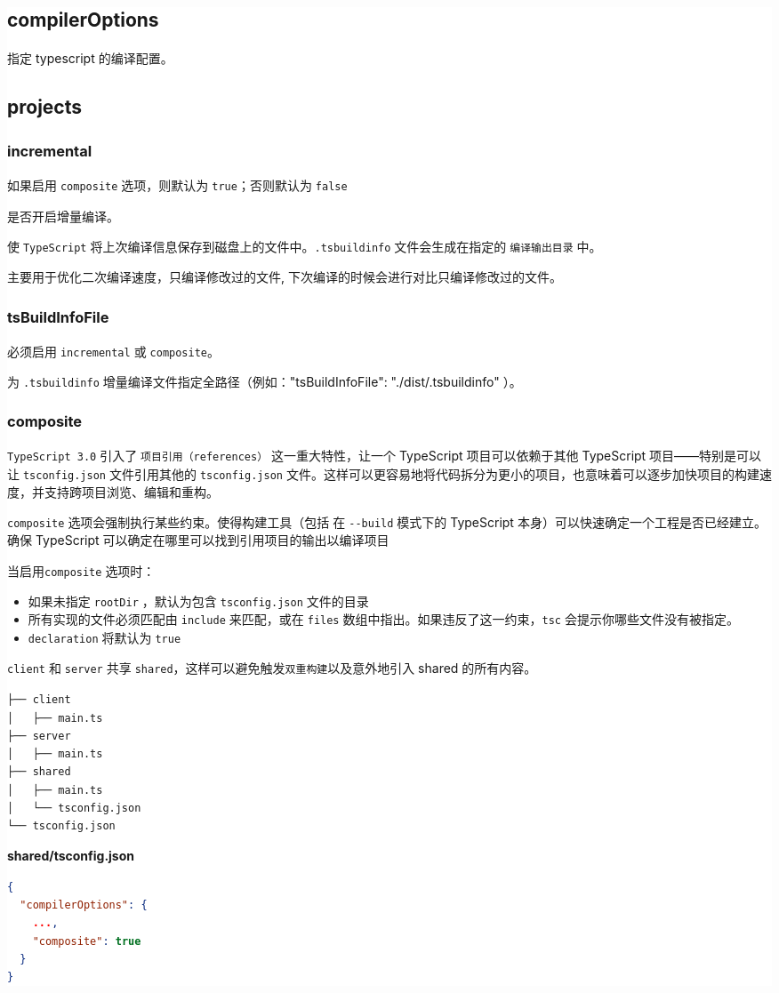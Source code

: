 ## compilerOptions
指定 typescript 的编译配置。

## projects

### incremental

如果启用 `composite` 选项，则默认为 `true`；否则默认为 `false`

是否开启增量编译。

使 `TypeScript` 将上次编译信息保存到磁盘上的文件中。`.tsbuildinfo` 文件会生成在指定的 `编译输出目录` 中。

主要用于优化二次编译速度，只编译修改过的文件, 下次编译的时候会进行对比只编译修改过的文件。

### tsBuildInfoFile

必须启用 `incremental` 或 `composite`。

为 `.tsbuildinfo` 增量编译文件指定全路径（例如："tsBuildInfoFile": "./dist/.tsbuildinfo" ）。

### composite

`TypeScript 3.0` 引入了 `项目引用（references）` 这一重大特性，让一个 TypeScript 项目可以依赖于其他 TypeScript 项目——特别是可以让 `tsconfig.json` 文件引用其他的 `tsconfig.json` 文件。这样可以更容易地将代码拆分为更小的项目，也意味着可以逐步加快项目的构建速度，并支持跨项目浏览、编辑和重构。

`composite` 选项会强制执行某些约束。使得构建工具（包括 在 `--build` 模式下的 TypeScript 本身）可以快速确定一个工程是否已经建立。确保 TypeScript 可以确定在哪里可以找到引用项目的输出以编译项目

当启用`composite` 选项时：

- 如果未指定 `rootDir` ，默认为包含 `tsconfig.json` 文件的目录
- 所有实现的文件必须匹配由 `include` 来匹配，或在 `files` 数组中指出。如果违反了这一约束，`tsc` 会提示你哪些文件没有被指定。
- `declaration` 将默认为 `true`

`client` 和 `server` 共享 `shared`，这样可以避免触发`双重构建`以及意外地引入 shared 的所有内容。
```txt
├── client
│   ├── main.ts
├── server
│   ├── main.ts
├── shared
│   ├── main.ts
│   └── tsconfig.json
└── tsconfig.json
```

**shared/tsconfig.json**

```json
{
  "compilerOptions": {
    ...,
    "composite": true
  }
}
```
